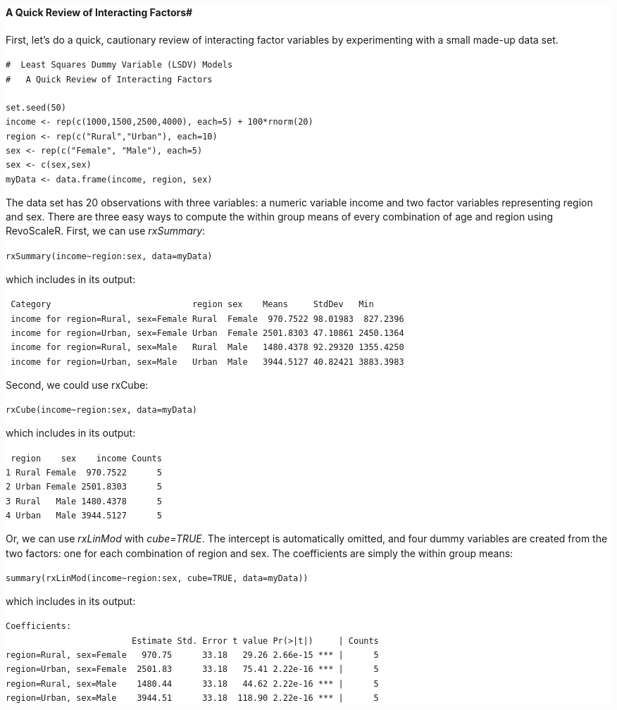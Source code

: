 #### A Quick Review of Interacting Factors#

First, let’s do a quick, cautionary review of interacting factor variables by experimenting with a small made-up data set.

	#  Least Squares Dummy Variable (LSDV) Models
	#   A Quick Review of Interacting Factors
	
	set.seed(50)
	income <- rep(c(1000,1500,2500,4000), each=5) + 100*rnorm(20)
	region <- rep(c("Rural","Urban"), each=10)
	sex <- rep(c("Female", "Male"), each=5)
	sex <- c(sex,sex)
	myData <- data.frame(income, region, sex)


The data set has 20 observations with three variables: a numeric variable income and two factor variables representing region and sex. There are three easy ways to compute the within group means of every combination of age and region using RevoScaleR. First, we can use *rxSummary*:

	rxSummary(income~region:sex, data=myData)

which includes in its output:

	 Category                            region sex    Means     StdDev   Min      
	 income for region=Rural, sex=Female Rural  Female  970.7522 98.01983  827.2396
	 income for region=Urban, sex=Female Urban  Female 2501.8303 47.10861 2450.1364
	 income for region=Rural, sex=Male   Rural  Male   1480.4378 92.29320 1355.4250
	 income for region=Urban, sex=Male   Urban  Male   3944.5127 40.82421 3883.3983

Second, we could use rxCube:

	rxCube(income~region:sex, data=myData)

which includes in its output:

	 region    sex    income Counts
	1 Rural Female  970.7522      5
	2 Urban Female 2501.8303      5
	3 Rural   Male 1480.4378      5
	4 Urban   Male 3944.5127      5


Or, we can use *rxLinMod* with *cube=TRUE*. The intercept is automatically omitted, and four dummy variables are created from the two factors: one for each combination of region and sex. The coefficients are simply the within group means:

	summary(rxLinMod(income~region:sex, cube=TRUE, data=myData))

which includes in its output:

	Coefficients:
	                         Estimate Std. Error t value Pr(>|t|)     | Counts
	region=Rural, sex=Female   970.75      33.18   29.26 2.66e-15 *** |      5
	region=Urban, sex=Female  2501.83      33.18   75.41 2.22e-16 *** |      5
	region=Rural, sex=Male    1480.44      33.18   44.62 2.22e-16 *** |      5
	region=Urban, sex=Male    3944.51      33.18  118.90 2.22e-16 *** |      5
